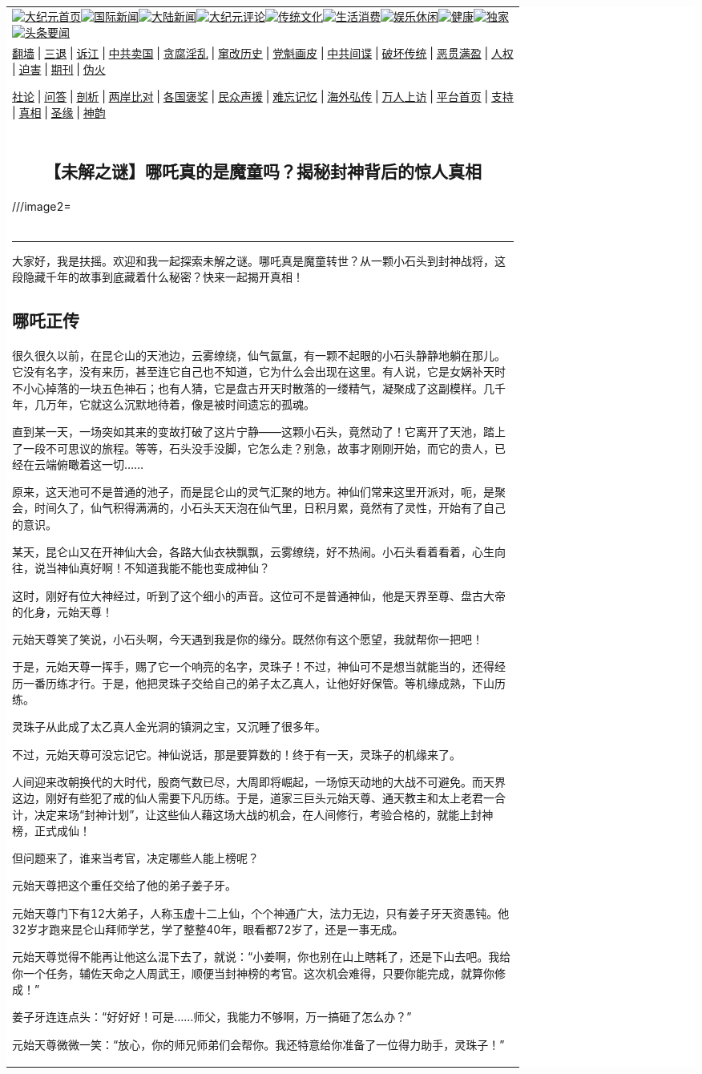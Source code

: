 <a name="1" id="1" target="_blank"></a><span id="1"></span>
<table align=center border="0"><tr><td colspan="2" VALIGN=TOP><a href="https://github.com/1992513/djy/blob/master/gb/nf1351518.md#1"><img src="https://raw.githubusercontent.com/1992513/www/master/t/djy/1.jpg" title="大纪元首页" alt="大纪元首页"></a><a href="https://github.com/1992513/djy/blob/master/gb/n24hr.md#1"><img src="https://raw.githubusercontent.com/1992513/www/master/t/djy/3.jpg" title="国际新闻" alt="国际新闻"></a><a href="https://github.com/1992513/djy/blob/master/gb/nsc413.md#1"><img src="https://raw.githubusercontent.com/1992513/www/master/t/djy/4.jpg" title="大陆新闻" alt="大陆新闻"></a><a href="https://github.com/1992513/djy/blob/master/gb/news392.md#1"><img src="https://raw.githubusercontent.com/1992513/www/master/t/djy/5.jpg" title="大纪元评论" alt="大纪元评论"></a><a href="https://github.com/1992513/djy/blob/master/gb/news2007.md#1"><img src="https://raw.githubusercontent.com/1992513/www/master/t/djy/6.jpg" title="传统文化" alt="传统文化"></a><a href="https://github.com/1992513/djy/blob/master/gb/news2008.md#1"><img src="https://raw.githubusercontent.com/1992513/www/master/t/djy/7.jpg" title="生活消费" alt="生活消费"></a><a href="https://github.com/1992513/djy/blob/master/gb/ncyule.md#1"><img src="https://raw.githubusercontent.com/1992513/www/master/t/djy/8.jpg" title="娱乐休闲" alt="娱乐休闲"></a><a href="https://github.com/1992513/djy/blob/master/gb/nsc1002.md#1"><img src="https://raw.githubusercontent.com/1992513/www/master/t/djy/9.jpg" title="健康" alt="健康"></a><a href="https://github.com/1992513/djy/blob/master/gb/nf6092.md#1"><img src="https://raw.githubusercontent.com/1992513/www/master/t/djy/10a.jpg" title="独家" alt="独家"></a><a href="https://github.com/1992513/djy/blob/master/gb/nf4514.md#1"><img src="https://raw.githubusercontent.com/1992513/www/master/t/djy/12a.jpg" title="头条要闻" alt="头条要闻"></a></td></tr>
<tr><td colspan="2" VALIGN=TOP><a target="_blank" href="https://github.com/1992513/www/blob/master/README.md?zsrh#1">翻墙</a> | <a target="_blank" href="https://github.com/1992513/djy/blob/master/gb/nf5657.md#1">三退</a> | <a target="_blank" href="https://github.com/1992513/djy/blob/master/gb/nf6124.md#1">诉江</a> | <a target="_blank" href="https://github.com/1992513/djy/blob/master/gb/nf1176117.md#1">中共卖国</a> | <a target="_blank" href="https://github.com/1992513/djy/blob/master/gb/nf5773.md#1">贪腐淫乱</a> | <a target="_blank" href="https://github.com/1992513/djy/blob/master/gb/nf1176115.md#1">窜改历史</a> | <a target="_blank" href="https://github.com/1992513/djy/blob/master/gb/nf1176107.md#1">党魁画皮</a> | <a target="_blank" href="https://github.com/1992513/djy/blob/master/gb/nf1320400.md#1">中共间谍</a> | <a target="_blank" href="https://github.com/1992513/djy/blob/master/gb/nf1176114.md#1">破坏传统</a> | <a target="_blank" href="https://github.com/1992513/ntdtv/blob/master/gb/prog447_1.md#1">恶贯满盈</a> | <a target="_blank" href="https://github.com/1992513/djy/blob/master/gb/ncid278.md#1">人权</a> | <a target="_blank" href="https://github.com/1992513/djy/blob/master/gb/nf1176111.md#1">迫害</a> | <a target="_blank" href="https://gitlab.com/szzdlab/mh-qikan/blob/master/README.md#1">期刊</a> | <a target="_blank" href="https://github.com/1992513/djy/blob/master/gb/nf5562.md#1">伪火</a></p><p><a target="_blank" href="https://github.com/1992513/djy/blob/master/gb/9p.md#1">社论</a> | <a target="_blank" href="https://github.com/1992513/djy/blob/master/gb/nf4378.md#1">问答</a> | <a target="_blank" href="https://github.com/1992513/djy/blob/master/gb/nf5792.md#1">剖析</a> | <a target="_blank" href="https://github.com/1992513/djy/blob/master/gb/nf5735.md#1">两岸比对</a> | <a target="_blank" href="https://github.com/1992513/djy/blob/master/gb/nf6119.md#1">各国褒奖</a> | <a target="_blank" href="https://github.com/1992513/djy/blob/master/gb/nf6120.md#1">民众声援</a> | <a target="_blank" href="https://github.com/1992513/djy/blob/master/gb/nf1188594.md#1">难忘记忆</a> | <a target="_blank" href="https://github.com/1992513/djy/blob/master/gb/nf3180.md#1">海外弘传</a> | <a target="_blank" href="https://github.com/1992513/djy/blob/master/gb/nf5410.md#1">万人上访</a> | <a target="_blank" href="https://github.com/1992513/www/blob/master/README.md?zsrh#1">平台首页</a> | <a target="_blank" href="https://github.com/1992513/djy/blob/master/gb/nf4386.md#1">支持</a> | <a target="_blank" href="https://github.com/1992513/djy/blob/master/gb/nf4389.md#1">真相</a> | <a target="_blank" href="https://github.com/1992513/djy/blob/master/gb/nf5790.md#1">圣缘</a> | <a target="_blank" href="https://github.com/1992513/djy/blob/master/gb/nf4786.md#1">神韵</a></td></tr>
<tr><td VALIGN=TOP width="626"><h2 align=center>【未解之谜】哪吒真的是魔童吗？揭秘封神背后的惊人真相</h2>
///image2=
<h6></h6>
<hr>
<p>大家好，我是扶摇。欢迎和我一起探索未解之谜。哪吒真是魔童转世？从一颗小石头到封神战将，这段隐藏千年的故事到底藏着什么秘密？快来一起揭开真相！</p>
<h2>哪吒正传</h2>
<p>很久很久以前，在昆仑山的天池边，云雾缭绕，仙气氤氲，有一颗不起眼的小石头静静地躺在那儿。它没有名字，没有来历，甚至连它自己也不知道，它为什么会出现在这里。有人说，它是女娲补天时不小心掉落的一块五色神石；也有人猜，它是盘古开天时散落的一缕精气，凝聚成了这副模样。几千年，几万年，它就这么沉默地待着，像是被时间遗忘的孤魂。</p>
<p>直到某一天，一场突如其来的变故打破了这片宁静——这颗小石头，竟然动了！它离开了天池，踏上了一段不可思议的旅程。等等，石头没手没脚，它怎么走？别急，故事才刚刚开始，而它的贵人，已经在云端俯瞰着这一切……</p>
<p>原来，这天池可不是普通的池子，而是昆仑山的灵气汇聚的地方。神仙们常来这里开派对，呃，是聚会，时间久了，仙气积得满满的，小石头天天泡在仙气里，日积月累，竟然有了灵性，开始有了自己的意识。</p>
<p>某天，昆仑山又在开神仙大会，各路大仙衣袂飘飘，云雾缭绕，好不热闹。小石头看着看着，心生向往，说当神仙真好啊！不知道我能不能也变成神仙？</p>
<p>这时，刚好有位大神经过，听到了这个细小的声音。这位可不是普通神仙，他是天界至尊、盘古大帝的化身，元始天尊！</p>
<p>元始天尊笑了笑说，小石头啊，今天遇到我是你的缘分。既然你有这个愿望，我就帮你一把吧！</p>
<p>于是，元始天尊一挥手，赐了它一个响亮的名字，灵珠子！不过，神仙可不是想当就能当的，还得经历一番历练才行。于是，他把灵珠子交给自己的弟子太乙真人，让他好好保管。等机缘成熟，下山历练。</p>
<p>灵珠子从此成了太乙真人金光洞的镇洞之宝，又沉睡了很多年。</p>
<p>不过，元始天尊可没忘记它。神仙说话，那是要算数的！终于有一天，灵珠子的机缘来了。</p>
<p>人间迎来改朝换代的大时代，殷商气数已尽，大周即将崛起，一场惊天动地的大战不可避免。而天界这边，刚好有些犯了戒的仙人需要下凡历练。于是，道家三巨头元始天尊、通天教主和太上老君一合计，决定来场“封神计划”，让这些仙人藉这场大战的机会，在人间修行，考验合格的，就能上封神榜，正式成仙！</p>
<p>但问题来了，谁来当考官，决定哪些人能上榜呢？</p>
<p>元始天尊把这个重任交给了他的弟子姜子牙。</p>
<p>元始天尊门下有12大弟子，人称玉虚十二上仙，个个神通广大，法力无边，只有姜子牙天资愚钝。他32岁才跑来昆仑山拜师学艺，学了整整40年，眼看都72岁了，还是一事无成。</p>
<p>元始天尊觉得不能再让他这么混下去了，就说：“小姜啊，你也别在山上瞎耗了，还是下山去吧。我给你一个任务，辅佐天命之人周武王，顺便当封神榜的考官。这次机会难得，只要你能完成，就算你修成！”</p>
<p>姜子牙连连点头：“好好好！可是……师父，我能力不够啊，万一搞砸了怎么办？”</p>
<p>元始天尊微微一笑：“放心，你的师兄师弟们会帮你。我还特意给你准备了一位得力助手，灵珠子！”</p>